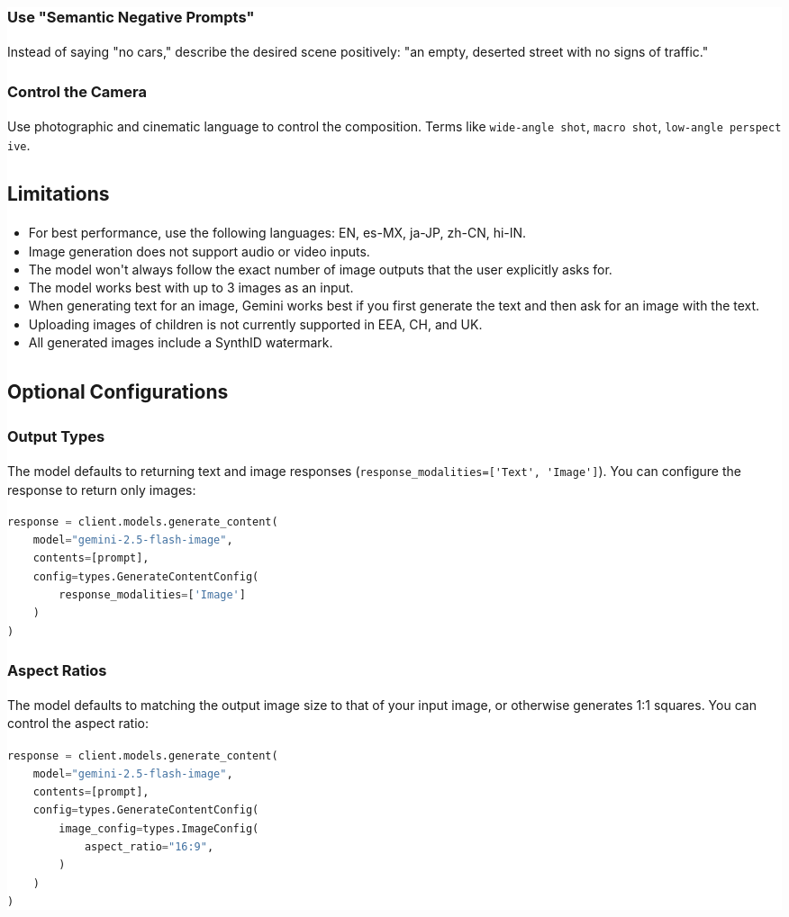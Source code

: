 ### Use "Semantic Negative Prompts"
Instead of saying "no cars," describe the desired scene positively: "an empty, deserted street with no signs of traffic."

### Control the Camera
Use photographic and cinematic language to control the composition. Terms like `wide-angle shot`, `macro shot`, `low-angle perspective`.

## Limitations

- For best performance, use the following languages: EN, es-MX, ja-JP, zh-CN, hi-IN.
- Image generation does not support audio or video inputs.
- The model won't always follow the exact number of image outputs that the user explicitly asks for.
- The model works best with up to 3 images as an input.
- When generating text for an image, Gemini works best if you first generate the text and then ask for an image with the text.
- Uploading images of children is not currently supported in EEA, CH, and UK.
- All generated images include a SynthID watermark.

## Optional Configurations

### Output Types

The model defaults to returning text and image responses (`response_modalities=['Text', 'Image']`). You can configure the response to return only images:

```python
response = client.models.generate_content(
    model="gemini-2.5-flash-image",
    contents=[prompt],
    config=types.GenerateContentConfig(
        response_modalities=['Image']
    )
)
```

### Aspect Ratios

The model defaults to matching the output image size to that of your input image, or otherwise generates 1:1 squares. You can control the aspect ratio:

```python
response = client.models.generate_content(
    model="gemini-2.5-flash-image",
    contents=[prompt],
    config=types.GenerateContentConfig(
        image_config=types.ImageConfig(
            aspect_ratio="16:9",
        )
    )
)
```
